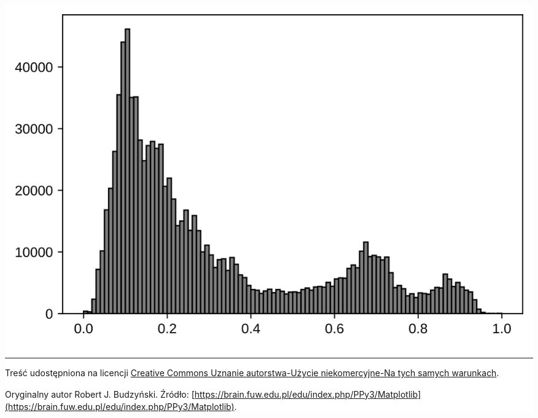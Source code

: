 ![svg](output_34_0.svg)

---

Treść udostępniona na licencji [Creative Commons Uznanie autorstwa-Użycie niekomercyjne-Na tych samych warunkach](https://creativecommons.org/licenses/by-nc-sa/4.0/deed.pl).  

Oryginalny autor Robert J. Budzyński. Źródło: [https://brain.fuw.edu.pl/edu/index.php/PPy3/Matplotlib](https://brain.fuw.edu.pl/edu/index.php/PPy3/Matplotlib).
